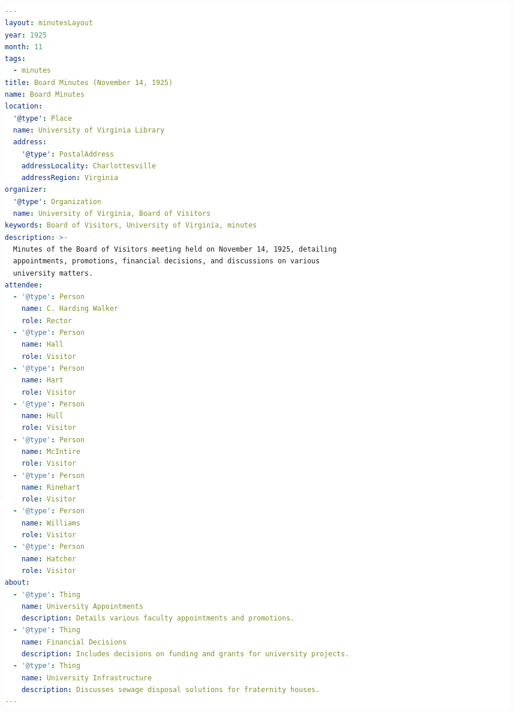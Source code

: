 ```yaml
---
layout: minutesLayout
year: 1925
month: 11
tags:
  - minutes
title: Board Minutes (November 14, 1925)
name: Board Minutes
location:
  '@type': Place
  name: University of Virginia Library
  address:
    '@type': PostalAddress
    addressLocality: Charlottesville
    addressRegion: Virginia
organizer:
  '@type': Organization
  name: University of Virginia, Board of Visitors
keywords: Board of Visitors, University of Virginia, minutes
description: >-
  Minutes of the Board of Visitors meeting held on November 14, 1925, detailing
  appointments, promotions, financial decisions, and discussions on various
  university matters.
attendee:
  - '@type': Person
    name: C. Harding Walker
    role: Rector
  - '@type': Person
    name: Hall
    role: Visitor
  - '@type': Person
    name: Hart
    role: Visitor
  - '@type': Person
    name: Hull
    role: Visitor
  - '@type': Person
    name: McIntire
    role: Visitor
  - '@type': Person
    name: Rinehart
    role: Visitor
  - '@type': Person
    name: Williams
    role: Visitor
  - '@type': Person
    name: Hatcher
    role: Visitor
about:
  - '@type': Thing
    name: University Appointments
    description: Details various faculty appointments and promotions.
  - '@type': Thing
    name: Financial Decisions
    description: Includes decisions on funding and grants for university projects.
  - '@type': Thing
    name: University Infrastructure
    description: Discusses sewage disposal solutions for fraternity houses.
---
```
